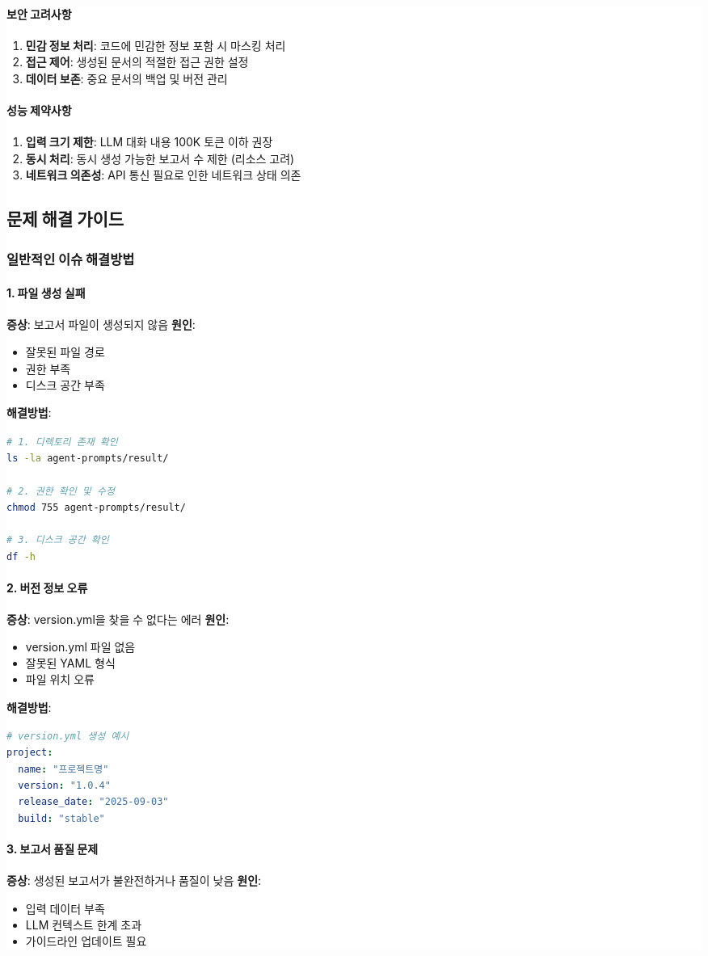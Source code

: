 #### 보안 고려사항
1. **민감 정보 처리**: 코드에 민감한 정보 포함 시 마스킹 처리
2. **접근 제어**: 생성된 문서의 적절한 접근 권한 설정
3. **데이터 보존**: 중요 문서의 백업 및 버전 관리

#### 성능 제약사항
1. **입력 크기 제한**: LLM 대화 내용 100K 토큰 이하 권장
2. **동시 처리**: 동시 생성 가능한 보고서 수 제한 (리소스 고려)
3. **네트워크 의존성**: API 통신 필요로 인한 네트워크 상태 의존

## 문제 해결 가이드

### 일반적인 이슈 해결방법

#### 1. 파일 생성 실패
**증상**: 보고서 파일이 생성되지 않음
**원인**: 
- 잘못된 파일 경로
- 권한 부족
- 디스크 공간 부족

**해결방법**:
```bash
# 1. 디렉토리 존재 확인
ls -la agent-prompts/result/

# 2. 권한 확인 및 수정
chmod 755 agent-prompts/result/

# 3. 디스크 공간 확인
df -h
```

#### 2. 버전 정보 오류
**증상**: version.yml을 찾을 수 없다는 에러
**원인**: 
- version.yml 파일 없음
- 잘못된 YAML 형식
- 파일 위치 오류

**해결방법**:
```yaml
# version.yml 생성 예시
project:
  name: "프로젝트명"
  version: "1.0.4"
  release_date: "2025-09-03"
  build: "stable"
```

#### 3. 보고서 품질 문제
**증상**: 생성된 보고서가 불완전하거나 품질이 낮음
**원인**:
- 입력 데이터 부족
- LLM 컨텍스트 한계 초과
- 가이드라인 업데이트 필요
